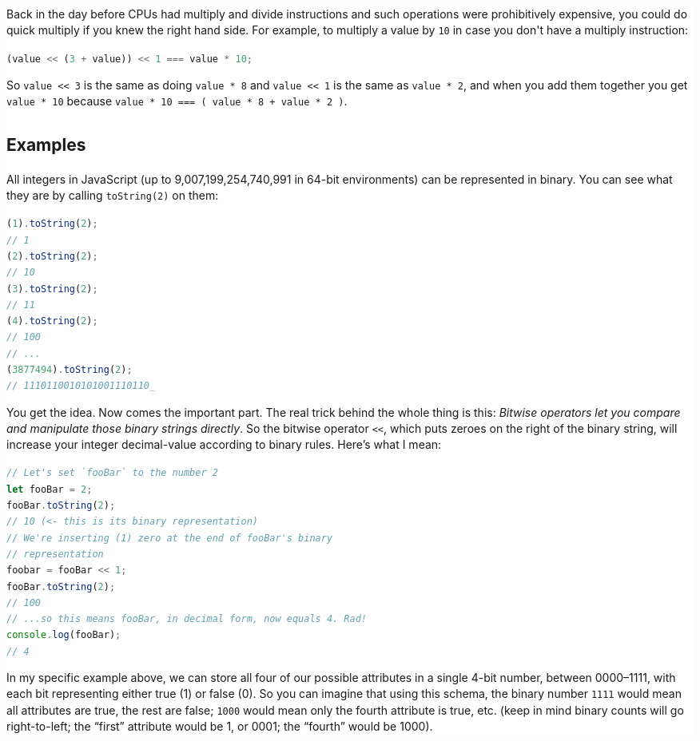 Back in the day before CPUs had multiply and divide instructions and such operations were prohibitively expensive, you could do quick multiply if you knew the right hand side. For example, to multiply a value by `10` in case you don't have a multiply instruction:

```js
(value << (3 + value)) << 1 === value * 10;
```

So `value << 3` is the same as doing `value * 8` and `value << 1` is the same as `value * 2`, and when you add them together you get `value * 10` because `value * 10 === ( value * 8 + value * 2 )`.

## Examples

All integers in JavaScript (up to 9,007,199,254,740,991 in 64-bit environments) can be represented in binary. You can see what they are by calling `toString(2)` on them:

```js
(1).toString(2);
// 1
(2).toString(2);
// 10
(3).toString(2);
// 11
(4).toString(2);
// 100
// ...
(3877494).toString(2);
// 1110110010101001110110_
```

You get the idea. Now comes the important part. The real trick behind the whole thing is this: _Bitwise operators let you compare and manipulate those binary strings directly_. So the bitwise operator `<<`, which puts zeroes on the right of the binary string, will increase your integer decimal-value according to binary rules. Here’s what I mean:

```js
// Let's set `fooBar` to the number 2
let fooBar = 2;
fooBar.toString(2);
// 10 (<- this is its binary representation)
// We're inserting (1) zero at the end of fooBar's binary
// representation
foobar = fooBar << 1;
fooBar.toString(2);
// 100
// ...so this means fooBar, in decimal form, now equals 4. Rad!
console.log(fooBar);
// 4
```

In my specific example above, we can store all four of our possible attributes in a single 4-bit number, between 0000–1111, with each bit representing either true (1) or false (0). So you can imagine that using this schema, the binary number `1111` would mean all attributes are true, the rest are false; `1000` would mean only the fourth attribute is true, etc. (keep in mind binary counts will go right-to-left; the “first” attribute would be 1, or 0001; the “fourth” would be 1000).

